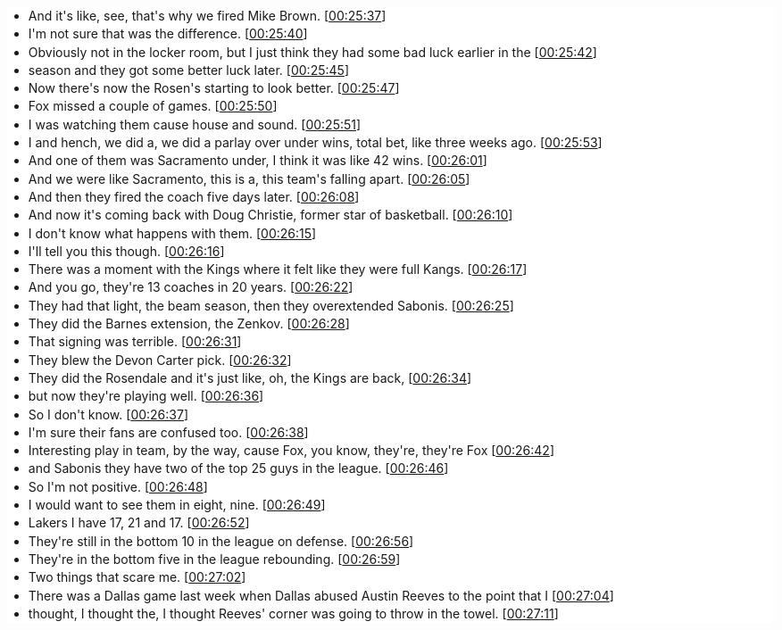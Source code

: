 *  And it's like, see, that's why we fired Mike Brown. [[00:25:37](https://www.youtube.com/watch?v=8dduOzyOQeY&t=1537.68s)]
*  I'm not sure that was the difference. [[00:25:40](https://www.youtube.com/watch?v=8dduOzyOQeY&t=1540.4s)]
*  Obviously not in the locker room, but I just think they had some bad luck earlier in the [[00:25:42](https://www.youtube.com/watch?v=8dduOzyOQeY&t=1542.32s)]
*  season and they got some better luck later. [[00:25:45](https://www.youtube.com/watch?v=8dduOzyOQeY&t=1545.92s)]
*  Now there's now the Rosen's starting to look better. [[00:25:47](https://www.youtube.com/watch?v=8dduOzyOQeY&t=1547.68s)]
*  Fox missed a couple of games. [[00:25:50](https://www.youtube.com/watch?v=8dduOzyOQeY&t=1550.16s)]
*  I was watching them cause house and sound. [[00:25:51](https://www.youtube.com/watch?v=8dduOzyOQeY&t=1551.8400000000001s)]
*  I and hench, we did a, we did a parlay over under wins, total bet, like three weeks ago. [[00:25:53](https://www.youtube.com/watch?v=8dduOzyOQeY&t=1553.76s)]
*  And one of them was Sacramento under, I think it was like 42 wins. [[00:26:01](https://www.youtube.com/watch?v=8dduOzyOQeY&t=1561.2s)]
*  And we were like Sacramento, this is a, this team's falling apart. [[00:26:05](https://www.youtube.com/watch?v=8dduOzyOQeY&t=1565.44s)]
*  And then they fired the coach five days later. [[00:26:08](https://www.youtube.com/watch?v=8dduOzyOQeY&t=1568.5600000000002s)]
*  And now it's coming back with Doug Christie, former star of basketball. [[00:26:10](https://www.youtube.com/watch?v=8dduOzyOQeY&t=1570.24s)]
*  I don't know what happens with them. [[00:26:15](https://www.youtube.com/watch?v=8dduOzyOQeY&t=1575.3600000000001s)]
*  I'll tell you this though. [[00:26:16](https://www.youtube.com/watch?v=8dduOzyOQeY&t=1576.64s)]
*  There was a moment with the Kings where it felt like they were full Kangs. [[00:26:17](https://www.youtube.com/watch?v=8dduOzyOQeY&t=1577.6000000000001s)]
*  And you go, they're 13 coaches in 20 years. [[00:26:22](https://www.youtube.com/watch?v=8dduOzyOQeY&t=1582.72s)]
*  They had that light, the beam season, then they overextended Sabonis. [[00:26:25](https://www.youtube.com/watch?v=8dduOzyOQeY&t=1585.6000000000001s)]
*  They did the Barnes extension, the Zenkov. [[00:26:28](https://www.youtube.com/watch?v=8dduOzyOQeY&t=1588.72s)]
*  That signing was terrible. [[00:26:31](https://www.youtube.com/watch?v=8dduOzyOQeY&t=1591.5200000000002s)]
*  They blew the Devon Carter pick. [[00:26:32](https://www.youtube.com/watch?v=8dduOzyOQeY&t=1592.72s)]
*  They did the Rosendale and it's just like, oh, the Kings are back, [[00:26:34](https://www.youtube.com/watch?v=8dduOzyOQeY&t=1594.0s)]
*  but now they're playing well. [[00:26:36](https://www.youtube.com/watch?v=8dduOzyOQeY&t=1596.5600000000002s)]
*  So I don't know. [[00:26:37](https://www.youtube.com/watch?v=8dduOzyOQeY&t=1597.5200000000002s)]
*  I'm sure their fans are confused too. [[00:26:38](https://www.youtube.com/watch?v=8dduOzyOQeY&t=1598.24s)]
*  Interesting play in team, by the way, cause Fox, you know, they're, they're Fox [[00:26:42](https://www.youtube.com/watch?v=8dduOzyOQeY&t=1602.24s)]
*  and Sabonis they have two of the top 25 guys in the league. [[00:26:46](https://www.youtube.com/watch?v=8dduOzyOQeY&t=1606.24s)]
*  So I'm not positive. [[00:26:48](https://www.youtube.com/watch?v=8dduOzyOQeY&t=1608.8s)]
*  I would want to see them in eight, nine. [[00:26:49](https://www.youtube.com/watch?v=8dduOzyOQeY&t=1609.6s)]
*  Lakers I have 17, 21 and 17. [[00:26:52](https://www.youtube.com/watch?v=8dduOzyOQeY&t=1612.0s)]
*  They're still in the bottom 10 in the league on defense. [[00:26:56](https://www.youtube.com/watch?v=8dduOzyOQeY&t=1616.16s)]
*  They're in the bottom five in the league rebounding. [[00:26:59](https://www.youtube.com/watch?v=8dduOzyOQeY&t=1619.52s)]
*  Two things that scare me. [[00:27:02](https://www.youtube.com/watch?v=8dduOzyOQeY&t=1622.64s)]
*  There was a Dallas game last week when Dallas abused Austin Reeves to the point that I [[00:27:04](https://www.youtube.com/watch?v=8dduOzyOQeY&t=1624.72s)]
*  thought, I thought the, I thought Reeves' corner was going to throw in the towel. [[00:27:11](https://www.youtube.com/watch?v=8dduOzyOQeY&t=1631.28s)]